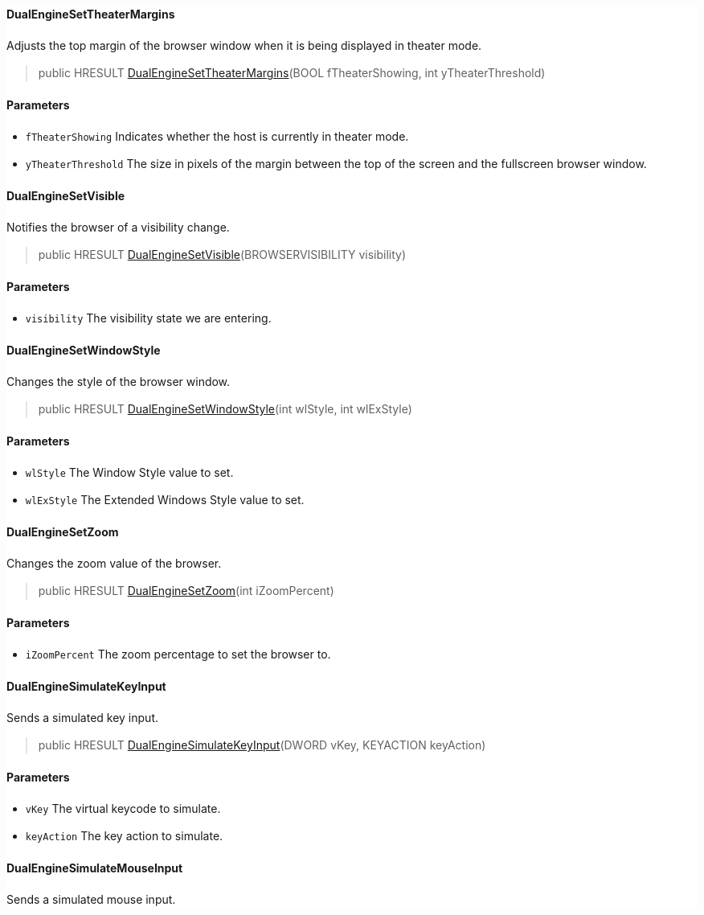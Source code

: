 #### DualEngineSetTheaterMargins

Adjusts the top margin of the browser window when it is being displayed in theater mode.

> public HRESULT [DualEngineSetTheaterMargins](#dualenginesettheatermargins)(BOOL fTheaterShowing, int yTheaterThreshold)

#### Parameters
* `fTheaterShowing` Indicates whether the host is currently in theater mode. 

* `yTheaterThreshold` The size in pixels of the margin between the top of the screen and the fullscreen browser window.

#### DualEngineSetVisible

Notifies the browser of a visibility change.

> public HRESULT [DualEngineSetVisible](#dualenginesetvisible)(BROWSERVISIBILITY visibility)

#### Parameters
* `visibility` The visibility state we are entering.

#### DualEngineSetWindowStyle

Changes the style of the browser window.

> public HRESULT [DualEngineSetWindowStyle](#dualenginesetwindowstyle)(int wlStyle, int wlExStyle)

#### Parameters
* `wlStyle` The Window Style value to set. 

* `wlExStyle` The Extended Windows Style value to set.

#### DualEngineSetZoom

Changes the zoom value of the browser.

> public HRESULT [DualEngineSetZoom](#dualenginesetzoom)(int iZoomPercent)

#### Parameters
* `iZoomPercent` The zoom percentage to set the browser to.

#### DualEngineSimulateKeyInput

Sends a simulated key input.

> public HRESULT [DualEngineSimulateKeyInput](#dualenginesimulatekeyinput)(DWORD vKey, KEYACTION keyAction)

#### Parameters
* `vKey` The virtual keycode to simulate. 

* `keyAction` The key action to simulate.

#### DualEngineSimulateMouseInput

Sends a simulated mouse input.
